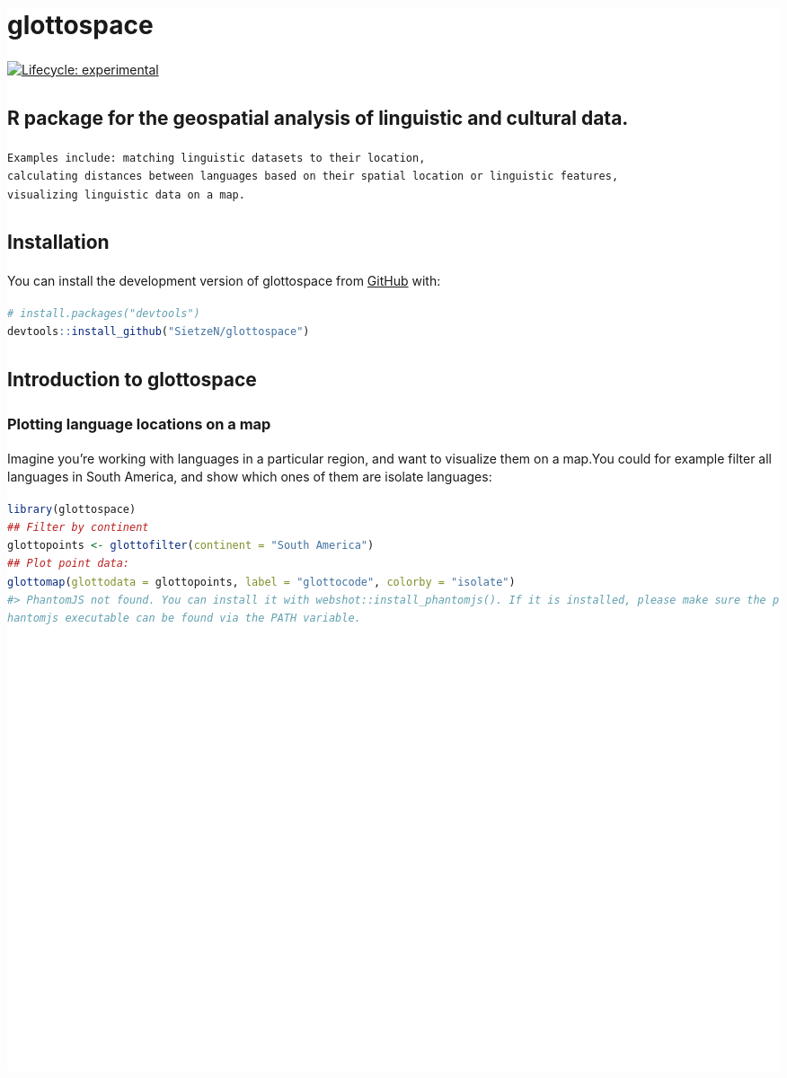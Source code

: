 


# glottospace



[![Lifecycle:
experimental](https://img.shields.io/badge/lifecycle-experimental-orange.svg)](https://lifecycle.r-lib.org/articles/stages.html#experimental)


## R package for the geospatial analysis of linguistic and cultural data.

    Examples include: matching linguistic datasets to their location, 
    calculating distances between languages based on their spatial location or linguistic features, 
    visualizing linguistic data on a map.

## Installation

You can install the development version of glottospace from
[GitHub](https://github.com/) with:

``` r
# install.packages("devtools")
devtools::install_github("SietzeN/glottospace")
```

## Introduction to glottospace

### Plotting language locations on a map

Imagine you’re working with languages in a particular region, and want
to visualize them on a map.You could for example filter all languages in
South America, and show which ones of them are isolate languages:

``` r
library(glottospace)
## Filter by continent
glottopoints <- glottofilter(continent = "South America")
## Plot point data:
glottomap(glottodata = glottopoints, label = "glottocode", colorby = "isolate")
#> PhantomJS not found. You can install it with webshot::install_phantomjs(). If it is installed, please make sure the phantomjs executable can be found via the PATH variable.
```

<div id="htmlwidget-1a260f40dcd57690e2a5" style="width:100%;height:480px;" class="leaflet html-widget"></div>